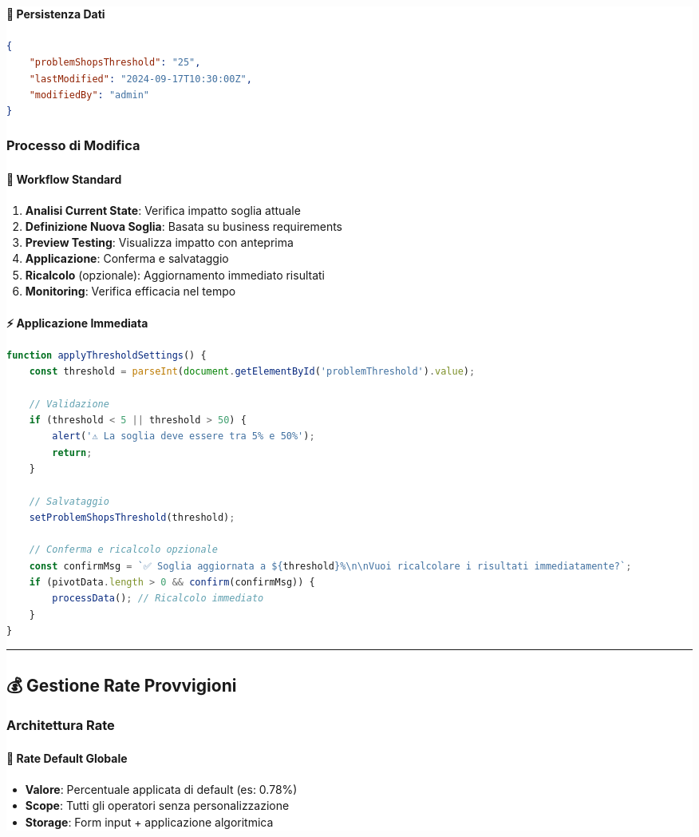 #### **💾 Persistenza Dati**
```json
{
    "problemShopsThreshold": "25",
    "lastModified": "2024-09-17T10:30:00Z",
    "modifiedBy": "admin"
}
```

### **Processo di Modifica**

#### **🔄 Workflow Standard**
1. **Analisi Current State**: Verifica impatto soglia attuale
2. **Definizione Nuova Soglia**: Basata su business requirements
3. **Preview Testing**: Visualizza impatto con anteprima
4. **Applicazione**: Conferma e salvataggio
5. **Ricalcolo** (opzionale): Aggiornamento immediato risultati
6. **Monitoring**: Verifica efficacia nel tempo

#### **⚡ Applicazione Immediata**
```javascript
function applyThresholdSettings() {
    const threshold = parseInt(document.getElementById('problemThreshold').value);

    // Validazione
    if (threshold < 5 || threshold > 50) {
        alert('⚠️ La soglia deve essere tra 5% e 50%');
        return;
    }

    // Salvataggio
    setProblemShopsThreshold(threshold);

    // Conferma e ricalcolo opzionale
    const confirmMsg = `✅ Soglia aggiornata a ${threshold}%\n\nVuoi ricalcolare i risultati immediatamente?`;
    if (pivotData.length > 0 && confirm(confirmMsg)) {
        processData(); // Ricalcolo immediato
    }
}
```

---

## 💰 Gestione Rate Provvigioni

### **Architettura Rate**

#### **🎯 Rate Default Globale**
- **Valore**: Percentuale applicata di default (es: 0.78%)
- **Scope**: Tutti gli operatori senza personalizzazione
- **Storage**: Form input + applicazione algoritmica
